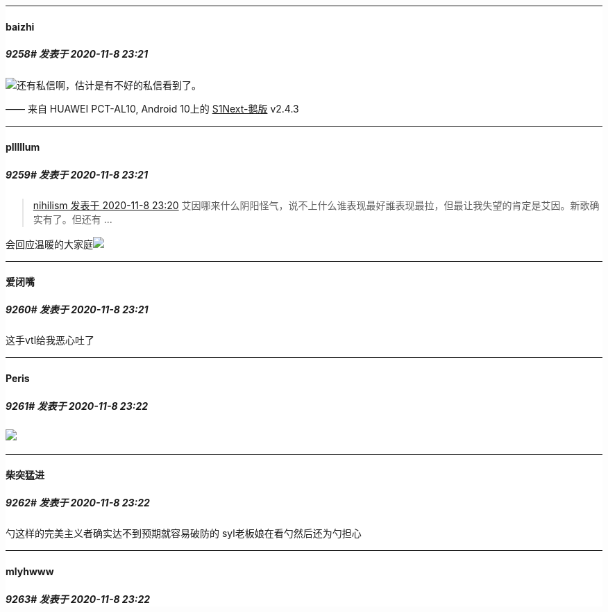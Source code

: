 
*****

####  baizhi  
##### 9258#       发表于 2020-11-8 23:21


<img src="https://static.saraba1st.com/image/smiley/face2017/125.png" referrerpolicy="no-referrer">还有私信啊，估计是有不好的私信看到了。

—— 来自 HUAWEI PCT-AL10, Android 10上的 [S1Next-鹅版](https://github.com/ykrank/S1-Next/releases) v2.4.3


*****

####  plllllum  
##### 9259#       发表于 2020-11-8 23:21


<blockquote><a href="httphttps://bbs.saraba1st.com/2b/forum.php?mod=redirect&amp;goto=findpost&amp;pid=49326856&amp;ptid=1969041" target="_blank">nihilism 发表于 2020-11-8 23:20</a>
艾因哪来什么阴阳怪气，说不上什么谁表现最好誰表现最拉，但最让我失望的肯定是艾因。新歌确实有了。但还有 ...</blockquote>
会回应温暖的大家庭<img src="https://static.saraba1st.com/image/smiley/face2017/050.png" referrerpolicy="no-referrer">


*****

####  爱闭嘴  
##### 9260#       发表于 2020-11-8 23:21


这手vtl给我恶心吐了


*****

####  Peris  
##### 9261#       发表于 2020-11-8 23:22


<img src="https://p.sda1.dev/0/9873ad45cec5fab331f8c04a1bfbbaaa/IMG_CMP_234364857.jpeg" referrerpolicy="no-referrer">


*****

####  柴突猛进  
##### 9262#       发表于 2020-11-8 23:22


勺这样的完美主义者确实达不到预期就容易破防的
syl老板娘在看勺然后还为勺担心


*****

####  mlyhwww  
##### 9263#       发表于 2020-11-8 23:22
